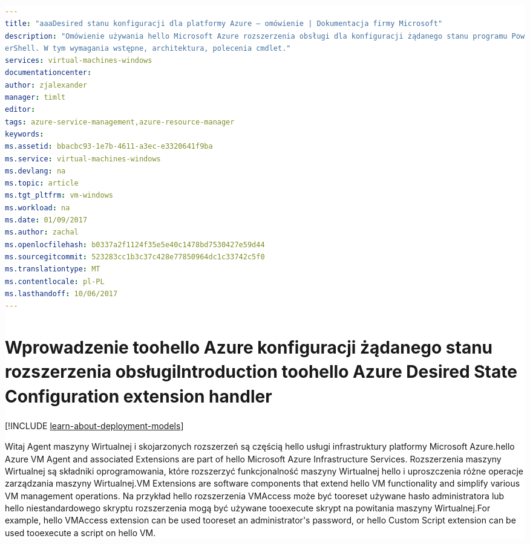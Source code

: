 ```yaml
---
title: "aaaDesired stanu konfiguracji dla platformy Azure — omówienie | Dokumentacja firmy Microsoft"
description: "Omówienie używania hello Microsoft Azure rozszerzenia obsługi dla konfiguracji żądanego stanu programu PowerShell. W tym wymagania wstępne, architektura, polecenia cmdlet."
services: virtual-machines-windows
documentationcenter: 
author: zjalexander
manager: timlt
editor: 
tags: azure-service-management,azure-resource-manager
keywords: 
ms.assetid: bbacbc93-1e7b-4611-a3ec-e3320641f9ba
ms.service: virtual-machines-windows
ms.devlang: na
ms.topic: article
ms.tgt_pltfrm: vm-windows
ms.workload: na
ms.date: 01/09/2017
ms.author: zachal
ms.openlocfilehash: b0337a2f1124f35e5e40c1478bd7530427e59d44
ms.sourcegitcommit: 523283cc1b3c37c428e77850964dc1c33742c5f0
ms.translationtype: MT
ms.contentlocale: pl-PL
ms.lasthandoff: 10/06/2017
---
```

# <a name="introduction-toohello-azure-desired-state-configuration-extension-handler"></a><span data-ttu-id="7d883-104">Wprowadzenie toohello Azure konfiguracji żądanego stanu rozszerzenia obsługi</span><span class="sxs-lookup"><span data-stu-id="7d883-104">Introduction toohello Azure Desired State Configuration extension handler</span></span>
[!INCLUDE [learn-about-deployment-models](../../../includes/learn-about-deployment-models-both-include.md)]

<span data-ttu-id="7d883-105">Witaj Agent maszyny Wirtualnej i skojarzonych rozszerzeń są częścią hello usługi infrastruktury platformy Microsoft Azure.</span><span class="sxs-lookup"><span data-stu-id="7d883-105">hello Azure VM Agent and associated Extensions are part of hello Microsoft Azure Infrastructure Services.</span></span> <span data-ttu-id="7d883-106">Rozszerzenia maszyny Wirtualnej są składniki oprogramowania, które rozszerzyć funkcjonalność maszyny Wirtualnej hello i uproszczenia różne operacje zarządzania maszyny Wirtualnej.</span><span class="sxs-lookup"><span data-stu-id="7d883-106">VM Extensions are software components that extend hello VM functionality and simplify various VM management operations.</span></span> <span data-ttu-id="7d883-107">Na przykład hello rozszerzenia VMAccess może być tooreset używane hasło administratora lub hello niestandardowego skryptu rozszerzenia mogą być używane tooexecute skrypt na powitania maszyny Wirtualnej.</span><span class="sxs-lookup"><span data-stu-id="7d883-107">For example, hello VMAccess extension can be used tooreset an administrator's password, or hello Custom Script extension can be used tooexecute a script on hello VM.</span></span>
